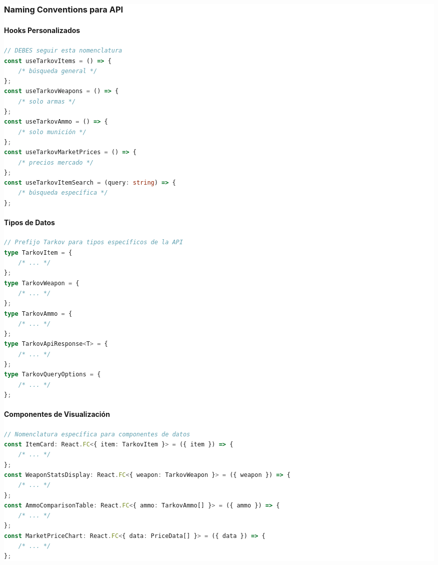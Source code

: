 ### Naming Conventions para API

#### Hooks Personalizados

```typescript
// DEBES seguir esta nomenclatura
const useTarkovItems = () => {
	/* búsqueda general */
};
const useTarkovWeapons = () => {
	/* solo armas */
};
const useTarkovAmmo = () => {
	/* solo munición */
};
const useTarkovMarketPrices = () => {
	/* precios mercado */
};
const useTarkovItemSearch = (query: string) => {
	/* búsqueda específica */
};
```

#### Tipos de Datos

```typescript
// Prefijo Tarkov para tipos específicos de la API
type TarkovItem = {
	/* ... */
};
type TarkovWeapon = {
	/* ... */
};
type TarkovAmmo = {
	/* ... */
};
type TarkovApiResponse<T> = {
	/* ... */
};
type TarkovQueryOptions = {
	/* ... */
};
```

#### Componentes de Visualización

```typescript
// Nomenclatura específica para componentes de datos
const ItemCard: React.FC<{ item: TarkovItem }> = ({ item }) => {
	/* ... */
};
const WeaponStatsDisplay: React.FC<{ weapon: TarkovWeapon }> = ({ weapon }) => {
	/* ... */
};
const AmmoComparisonTable: React.FC<{ ammo: TarkovAmmo[] }> = ({ ammo }) => {
	/* ... */
};
const MarketPriceChart: React.FC<{ data: PriceData[] }> = ({ data }) => {
	/* ... */
};
```
